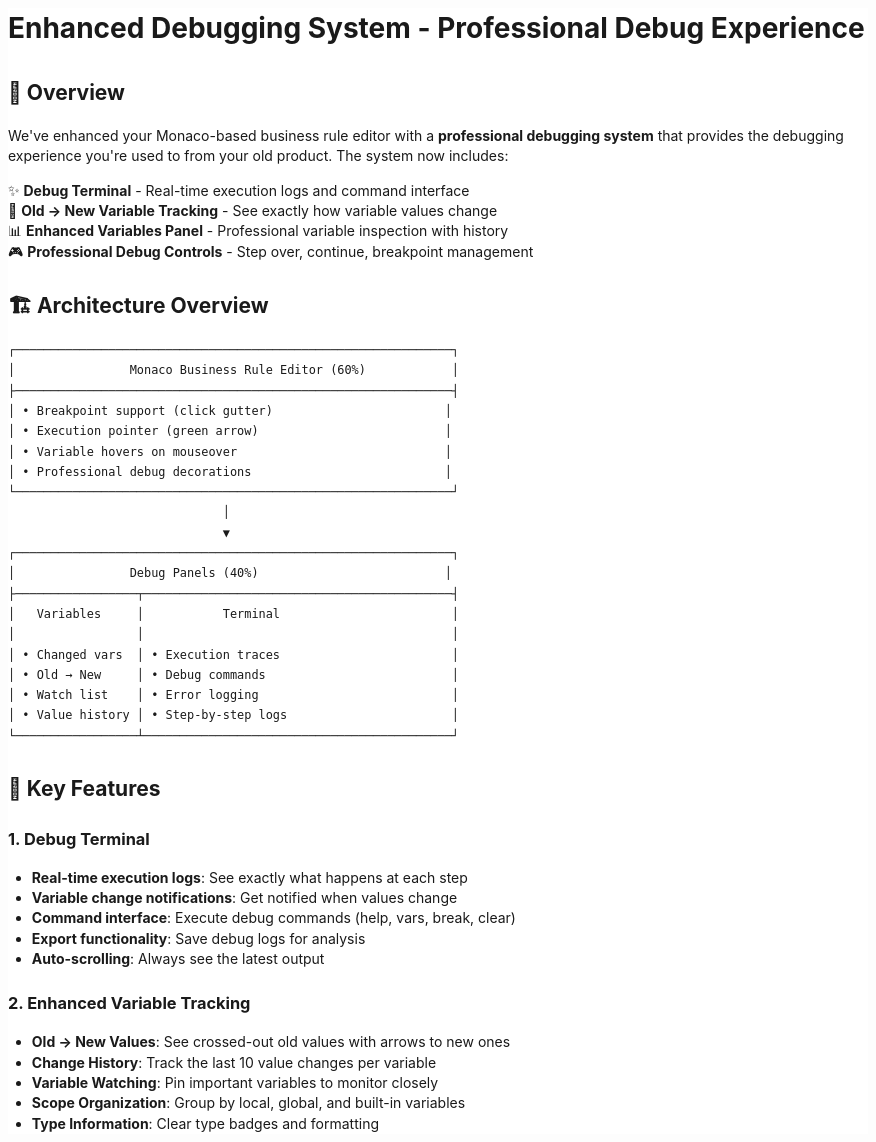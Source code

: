 # Enhanced Debugging System - Professional Debug Experience

## 🎯 Overview

We've enhanced your Monaco-based business rule editor with a **professional debugging system** that provides the debugging experience you're used to from your old product. The system now includes:

✨ **Debug Terminal** - Real-time execution logs and command interface  
🔄 **Old → New Variable Tracking** - See exactly how variable values change  
📊 **Enhanced Variables Panel** - Professional variable inspection with history  
🎮 **Professional Debug Controls** - Step over, continue, breakpoint management  

## 🏗️ Architecture Overview

```
┌─────────────────────────────────────────────────────────────┐
│                Monaco Business Rule Editor (60%)            │
├─────────────────────────────────────────────────────────────┤
│ • Breakpoint support (click gutter)                        │
│ • Execution pointer (green arrow)                          │
│ • Variable hovers on mouseover                             │
│ • Professional debug decorations                           │
└─────────────────────────────────────────────────────────────┘
                              │
                              ▼
┌─────────────────────────────────────────────────────────────┐
│                Debug Panels (40%)                          │
├─────────────────┬───────────────────────────────────────────┤
│   Variables     │           Terminal                        │
│                 │                                           │
│ • Changed vars  │ • Execution traces                        │
│ • Old → New     │ • Debug commands                          │
│ • Watch list    │ • Error logging                           │
│ • Value history │ • Step-by-step logs                       │
└─────────────────┴───────────────────────────────────────────┘
```

## 🚀 Key Features

### **1. Debug Terminal**
- **Real-time execution logs**: See exactly what happens at each step
- **Variable change notifications**: Get notified when values change
- **Command interface**: Execute debug commands (help, vars, break, clear)
- **Export functionality**: Save debug logs for analysis
- **Auto-scrolling**: Always see the latest output

### **2. Enhanced Variable Tracking**
- **Old → New Values**: See crossed-out old values with arrows to new ones
- **Change History**: Track the last 10 value changes per variable
- **Variable Watching**: Pin important variables to monitor closely
- **Scope Organization**: Group by local, global, and built-in variables
- **Type Information**: Clear type badges and formatting
